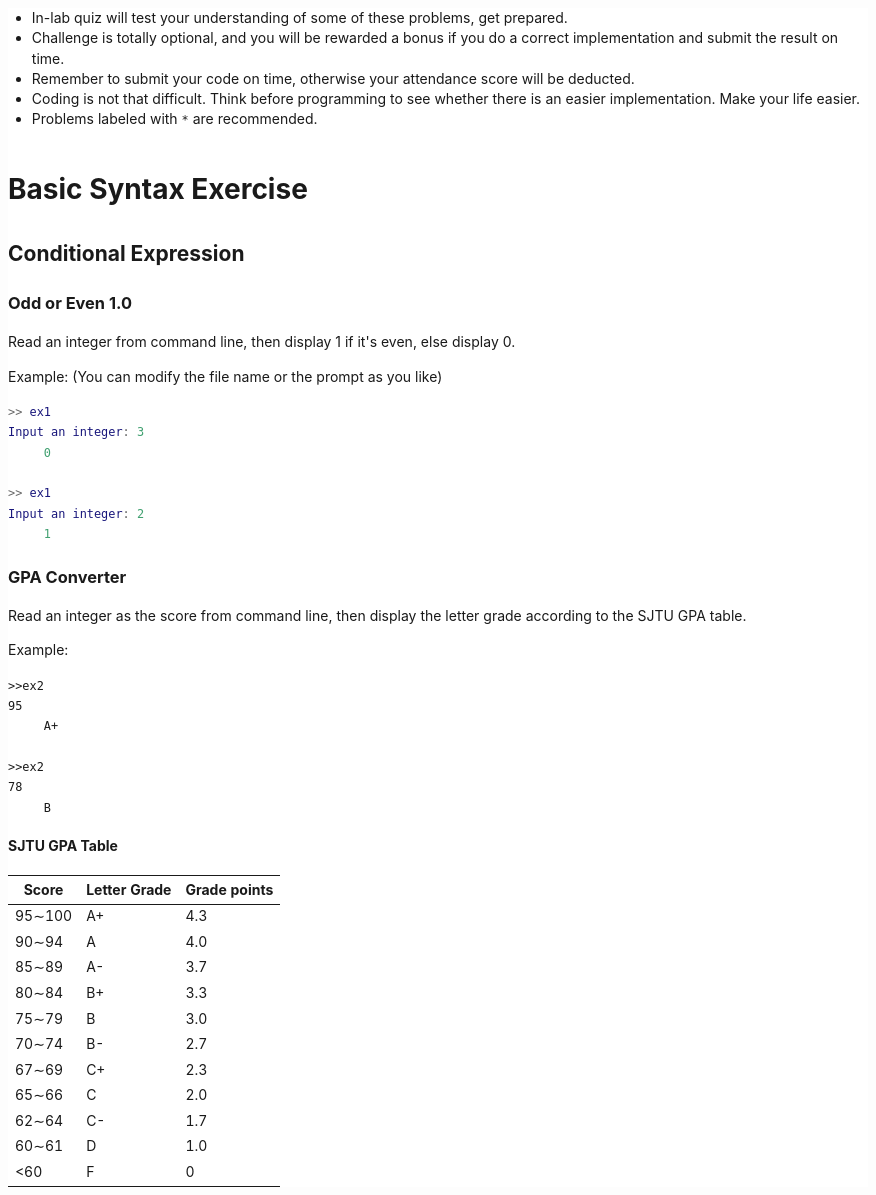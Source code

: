 - In-lab quiz will test your understanding of some of these problems, get prepared.
- Challenge is totally optional, and you will be rewarded a bonus if you do a correct implementation and submit the result on time.
- Remember to submit your code on time, otherwise your attendance score will be deducted.
- Coding is not that difficult. Think before programming to see whether there is an easier implementation. Make your life easier.
- Problems labeled with `*` are recommended.

# Basic Syntax Exercise

## Conditional Expression

### Odd or Even 1.0
Read an integer from command line, then display 1 if it's even, else display 0.

Example: (You can modify the file name or the prompt as you like)
```matlab
>> ex1
Input an integer: 3
     0

>> ex1
Input an integer: 2
     1
```

### GPA Converter
Read an integer as the score from command line, then display the letter grade according to the SJTU GPA table.

Example:
```
>>ex2
95
     A+
     
>>ex2
78
     B
```
#### SJTU GPA Table
Score|Letter Grade|Grade points
-|-|-
95∼100 |A+ |4.3
90∼94 |A |4.0
85∼89 |A- |3.7
80∼84 |B+ |3.3
75∼79 |B |3.0
70∼74 |B-| 2.7
67∼69 |C+| 2.3
65∼66 |C |2.0
62∼64 |C- |1.7
60∼61 |D |1.0
<60 |F|0
